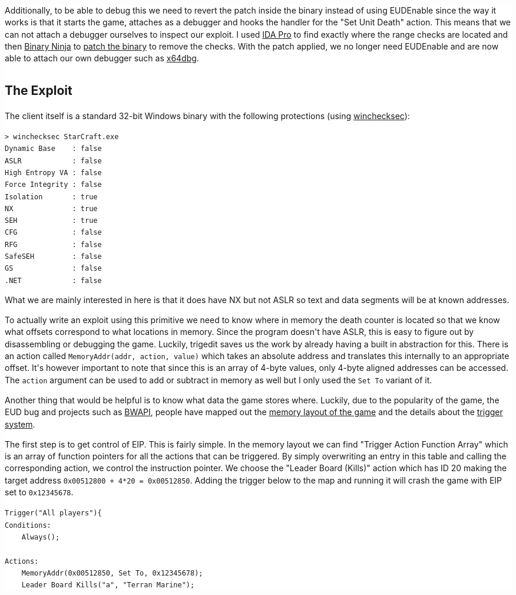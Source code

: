 Additionally, to be able to debug this we need to revert the patch inside the binary instead of using EUDEnable since the way it works is that it starts the game, attaches as a debugger and hooks the handler for the "Set Unit Death" action. This means that we can not attach a debugger ourselves to inspect our exploit. I used [IDA Pro](https://www.hex-rays.com/products/ida) to find exactly where the range checks are located and then [Binary Ninja](https://binary.ninja) to [patch the binary](/assets/other/starcraft-eud-exploit.tgz) to remove the checks. With the patch applied, we no longer need EUDEnable and are now able to attach our own debugger such as [x64dbg](https://x64dbg.com).

## The Exploit

The client itself is a standard 32-bit Windows binary with the following protections (using [winchecksec](https://github.com/trailofbits/winchecksec)):

```
> winchecksec StarCraft.exe
Dynamic Base    : false
ASLR            : false
High Entropy VA : false
Force Integrity : false
Isolation       : true
NX              : true
SEH             : true
CFG             : false
RFG             : false
SafeSEH         : false
GS              : false
.NET            : false
```

What we are mainly interested in here is that it does have NX but not ASLR so text and data segments will be at known addresses.

To actually write an exploit using this primitive we need to know where in memory the death counter is located so that we know what offsets correspond to what locations in memory. Since the program doesn't have ASLR, this is easy to figure out by disassembling or debugging the game. Luckily, trigedit saves us the work by already having a built in abstraction for this. There is an action called `MemoryAddr(addr, action, value)` which takes an absolute address and translates this internally to an appropriate offset. It's however important to note that since this is an array of 4-byte values, only 4-byte aligned addresses can be accessed. The `action` argument can be used to add or subtract in memory as well but I only used the `Set To` variant of it.

Another thing that would be helpful is to know what data the game stores where. Luckily, due to the popularity of the game, the EUD bug and projects such as [BWAPI](https://bwapi.github.io/), people have mapped out the [memory layout of the game](http://farty1billion.dyndns.org/EUDDB) and the details about the [trigger system](http://www.starcraftai.com/wiki/CHK_Format#Trigger_Actions_List).

The first step is to get control of EIP. This is fairly simple. In the memory layout we can find "Trigger Action Function Array" which is an array of function pointers for all the actions that can be triggered. By simply overwriting an entry in this table and calling the corresponding action, we control the instruction pointer. We choose the "Leader Board (Kills)" action which has ID 20 making the target address `0x00512800 + 4*20 = 0x00512850`. Adding the trigger below to the map and running it will crash the game with EIP set to `0x12345678`.

```
Trigger("All players"){
Conditions:
    Always();

Actions:
    MemoryAddr(0x00512850, Set To, 0x12345678);
    Leader Board Kills("a", "Terran Marine");
```
